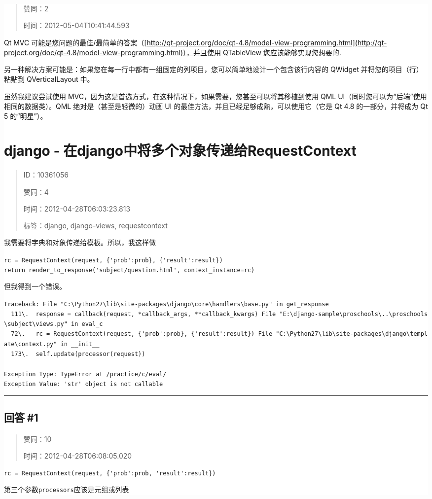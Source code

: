 > 赞同：2
> 
> 时间：2012-05-04T10:41:44.593

Qt MVC 可能是您问题的最佳/最简单的答案（[http://qt-project.org/doc/qt-4.8/model-view-programming.html](http://qt-project.org/doc/qt-4.8/model-view-programming.html)），并且使用 QTableView 您应该能够实现您想要的.

另一种解决方案可能是：如果您在每一行中都有一组固定的列项目，您可以简单地设计一个包含该行内容的 QWidget 并将您的项目（行）粘贴到 QVerticalLayout 中。

虽然我建议尝试使用 MVC，因为这是首选方式，在这种情况下，如果需要，您甚至可以将其移植到使用 QML UI（同时您可以为“后端”使用相同的数据类）。QML 绝对是（甚至是轻微的）动画 UI 的最佳方法，并且已经足够成熟，可以使用它（它是 Qt 4.8 的一部分，并将成为 Qt 5 的“明星”）。

# django - 在django中将多个对象传递给RequestContext

> ID：10361056
> 
> 赞同：4
> 
> 时间：2012-04-28T06:03:23.813
> 
> 标签：django, django-views, requestcontext

我需要将字典和对象传递给模板。所以，我这样做

```
rc = RequestContext(request, {'prob':prob}, {'result':result})
return render_to_response('subject/question.html', context_instance=rc) 
```

但我得到一个错误。

```
Traceback: File "C:\Python27\lib\site-packages\django\core\handlers\base.py" in get_response
  111\.  response = callback(request, *callback_args, **callback_kwargs) File "E:\django-sample\proschools\..\proschools\subject\views.py" in eval_c
  72\.   rc = RequestContext(request, {'prob':prob}, {'result':result}) File "C:\Python27\lib\site-packages\django\template\context.py" in __init__
  173\.  self.update(processor(request))

Exception Type: TypeError at /practice/c/eval/ 
Exception Value: 'str' object is not callable 
```

* * *

## 回答 #1

> 赞同：10
> 
> 时间：2012-04-28T06:08:05.020

```
rc = RequestContext(request, {'prob':prob, 'result':result}) 
```

第三个参数`processors`应该是元组或列表
